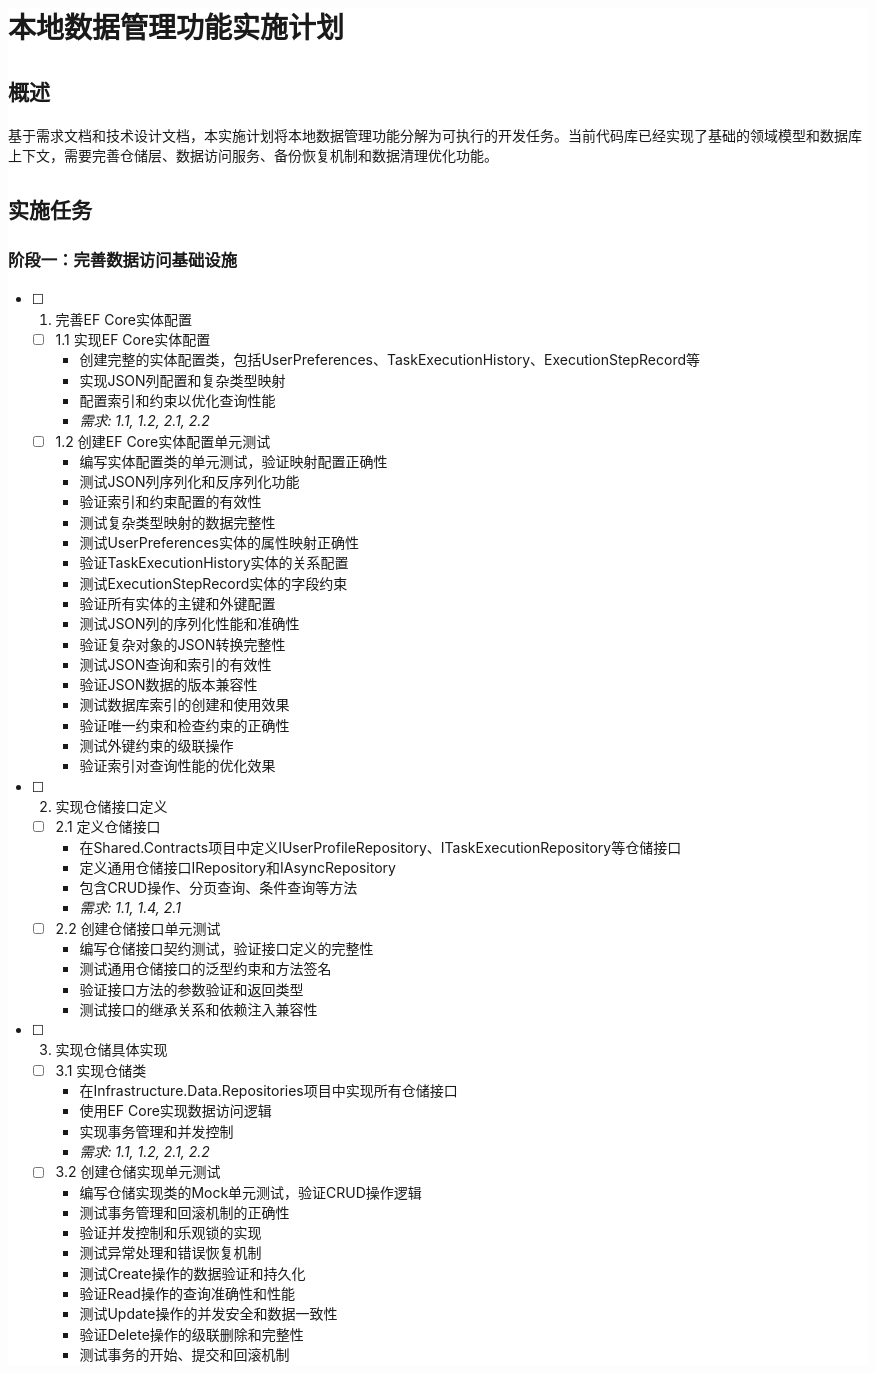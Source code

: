 # 本地数据管理功能实施计划

## 概述

基于需求文档和技术设计文档，本实施计划将本地数据管理功能分解为可执行的开发任务。当前代码库已经实现了基础的领域模型和数据库上下文，需要完善仓储层、数据访问服务、备份恢复机制和数据清理优化功能。

## 实施任务

### 阶段一：完善数据访问基础设施

- [ ] 1. 完善EF Core实体配置
  - [ ] 1.1 实现EF Core实体配置
    - 创建完整的实体配置类，包括UserPreferences、TaskExecutionHistory、ExecutionStepRecord等
    - 实现JSON列配置和复杂类型映射
    - 配置索引和约束以优化查询性能
    - _需求: 1.1, 1.2, 2.1, 2.2_
  - [ ] 1.2 创建EF Core实体配置单元测试
    - 编写实体配置类的单元测试，验证映射配置正确性
    - 测试JSON列序列化和反序列化功能
    - 验证索引和约束配置的有效性
    - 测试复杂类型映射的数据完整性
    - 测试UserPreferences实体的属性映射正确性
    - 验证TaskExecutionHistory实体的关系配置
    - 测试ExecutionStepRecord实体的字段约束
    - 验证所有实体的主键和外键配置
    - 测试JSON列的序列化性能和准确性
    - 验证复杂对象的JSON转换完整性
    - 测试JSON查询和索引的有效性
    - 验证JSON数据的版本兼容性
    - 测试数据库索引的创建和使用效果
    - 验证唯一约束和检查约束的正确性
    - 测试外键约束的级联操作
    - 验证索引对查询性能的优化效果

- [ ] 2. 实现仓储接口定义
  - [ ] 2.1 定义仓储接口
    - 在Shared.Contracts项目中定义IUserProfileRepository、ITaskExecutionRepository等仓储接口
    - 定义通用仓储接口IRepository<T>和IAsyncRepository<T>
    - 包含CRUD操作、分页查询、条件查询等方法
    - _需求: 1.1, 1.4, 2.1_
  - [ ] 2.2 创建仓储接口单元测试
    - 编写仓储接口契约测试，验证接口定义的完整性
    - 测试通用仓储接口的泛型约束和方法签名
    - 验证接口方法的参数验证和返回类型
    - 测试接口的继承关系和依赖注入兼容性

- [ ] 3. 实现仓储具体实现
  - [ ] 3.1 实现仓储类
    - 在Infrastructure.Data.Repositories项目中实现所有仓储接口
    - 使用EF Core实现数据访问逻辑
    - 实现事务管理和并发控制
    - _需求: 1.1, 1.2, 2.1, 2.2_
  - [ ] 3.2 创建仓储实现单元测试
    - 编写仓储实现类的Mock单元测试，验证CRUD操作逻辑
    - 测试事务管理和回滚机制的正确性
    - 验证并发控制和乐观锁的实现
    - 测试异常处理和错误恢复机制
    - 测试Create操作的数据验证和持久化
    - 验证Read操作的查询准确性和性能
    - 测试Update操作的并发安全和数据一致性
    - 验证Delete操作的级联删除和完整性
    - 测试事务的开始、提交和回滚机制